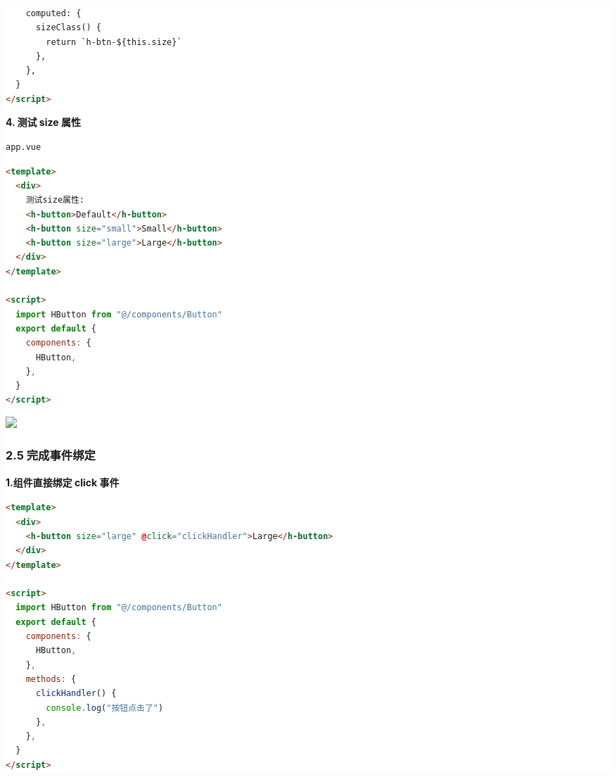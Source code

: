 ```html
    computed: {
      sizeClass() {
        return `h-btn-${this.size}`
      },
    },
  }
</script>
```

**4. 测试 size 属性**

`app.vue`

```html
<template>
  <div>
    测试size属性:
    <h-button>Default</h-button>
    <h-button size="small">Small</h-button>
    <h-button size="large">Large</h-button>
  </div>
</template>

<script>
  import HButton from "@/components/Button"
  export default {
    components: {
      HButton,
    },
  }
</script>
```

![](asset/button-size.png)

### 2.5 完成事件绑定

**1.组件直接绑定 click 事件**

```html
<template>
  <div>
    <h-button size="large" @click="clickHandler">Large</h-button>
  </div>
</template>

<script>
  import HButton from "@/components/Button"
  export default {
    components: {
      HButton,
    },
    methods: {
      clickHandler() {
        console.log("按钮点击了")
      },
    },
  }
</script>
```
